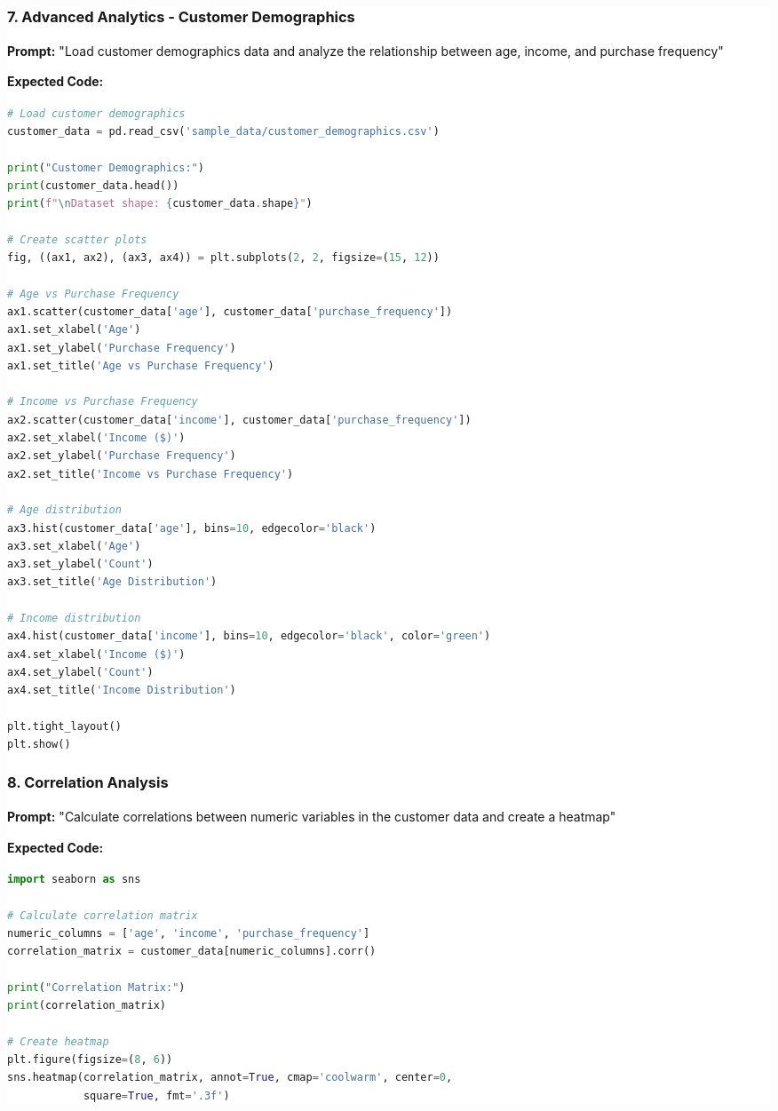 ### 7. Advanced Analytics - Customer Demographics

**Prompt:** "Load customer demographics data and analyze the relationship between age, income, and purchase frequency"

**Expected Code:**
```python
# Load customer demographics
customer_data = pd.read_csv('sample_data/customer_demographics.csv')

print("Customer Demographics:")
print(customer_data.head())
print(f"\nDataset shape: {customer_data.shape}")

# Create scatter plots
fig, ((ax1, ax2), (ax3, ax4)) = plt.subplots(2, 2, figsize=(15, 12))

# Age vs Purchase Frequency
ax1.scatter(customer_data['age'], customer_data['purchase_frequency'])
ax1.set_xlabel('Age')
ax1.set_ylabel('Purchase Frequency')
ax1.set_title('Age vs Purchase Frequency')

# Income vs Purchase Frequency
ax2.scatter(customer_data['income'], customer_data['purchase_frequency'])
ax2.set_xlabel('Income ($)')
ax2.set_ylabel('Purchase Frequency')
ax2.set_title('Income vs Purchase Frequency')

# Age distribution
ax3.hist(customer_data['age'], bins=10, edgecolor='black')
ax3.set_xlabel('Age')
ax3.set_ylabel('Count')
ax3.set_title('Age Distribution')

# Income distribution
ax4.hist(customer_data['income'], bins=10, edgecolor='black', color='green')
ax4.set_xlabel('Income ($)')
ax4.set_ylabel('Count')
ax4.set_title('Income Distribution')

plt.tight_layout()
plt.show()
```

### 8. Correlation Analysis

**Prompt:** "Calculate correlations between numeric variables in the customer data and create a heatmap"

**Expected Code:**
```python
import seaborn as sns

# Calculate correlation matrix
numeric_columns = ['age', 'income', 'purchase_frequency']
correlation_matrix = customer_data[numeric_columns].corr()

print("Correlation Matrix:")
print(correlation_matrix)

# Create heatmap
plt.figure(figsize=(8, 6))
sns.heatmap(correlation_matrix, annot=True, cmap='coolwarm', center=0, 
            square=True, fmt='.3f')
```